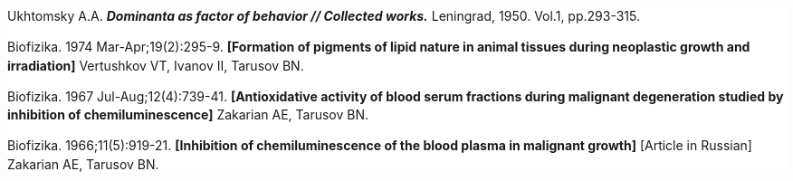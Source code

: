 Ukhtomsky A.A. **_Dominanta as factor of behavior // Collected works._**
Leningrad, 1950. Vol.1, pp.293-315.

Biofizika. 1974 Mar-Apr;19(2):295-9. **[Formation of pigments of lipid nature
in animal tissues during neoplastic growth and irradiation]** Vertushkov VT,
Ivanov II, Tarusov BN.

Biofizika. 1967 Jul-Aug;12(4):739-41. **[Antioxidative activity of blood serum
fractions during malignant degeneration studied by inhibition of
chemiluminescence]** Zakarian AE, Tarusov BN.

Biofizika. 1966;11(5):919-21. **[Inhibition of chemiluminescence of the blood
plasma in malignant growth]** [Article in Russian] Zakarian AE, Tarusov BN.

